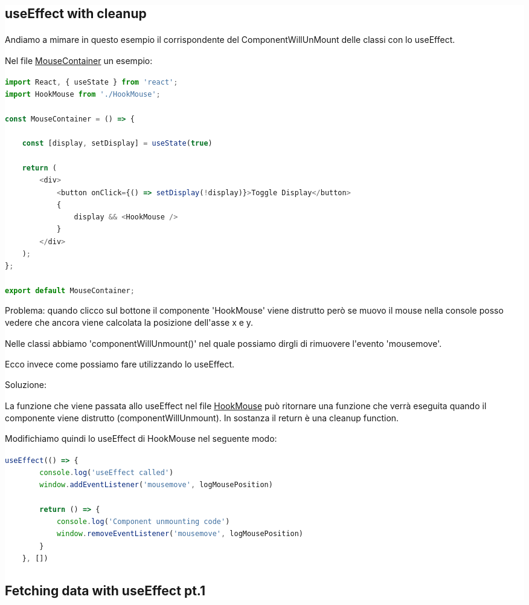 ## useEffect with cleanup
Andiamo a mimare in questo esempio il corrispondente del ComponentWillUnMount delle classi con lo useEffect.

Nel file [MouseContainer](./src/components/useStateComponents/MouseContainer.js) un esempio:
```js
import React, { useState } from 'react';
import HookMouse from './HookMouse';

const MouseContainer = () => {

    const [display, setDisplay] = useState(true)

    return (
        <div>
            <button onClick={() => setDisplay(!display)}>Toggle Display</button>
            {
                display && <HookMouse />
            }
        </div>
    );
};

export default MouseContainer;
```
Problema: quando clicco sul bottone il componente 'HookMouse' viene distrutto però se muovo il mouse nella console posso vedere che ancora viene calcolata la posizione dell'asse x e y.

Nelle classi abbiamo 'componentWillUnmount()' nel quale possiamo dirgli di rimuovere l'evento 'mousemove'. 

Ecco invece come possiamo fare utilizzando lo useEffect.

Soluzione:

La funzione che viene passata allo useEffect nel file [HookMouse](./src/components/useStateComponents/HookMouse.js) può ritornare una funzione che verrà eseguita quando il componente viene distrutto (componentWillUnmount). In sostanza il return è una cleanup function.

Modifichiamo quindi lo useEffect di HookMouse nel seguente modo:
```js
useEffect(() => {
        console.log('useEffect called')
        window.addEventListener('mousemove', logMousePosition)

        return () => {
            console.log('Component unmounting code')
            window.removeEventListener('mousemove', logMousePosition)
        }
    }, [])
```

## Fetching data with useEffect pt.1
